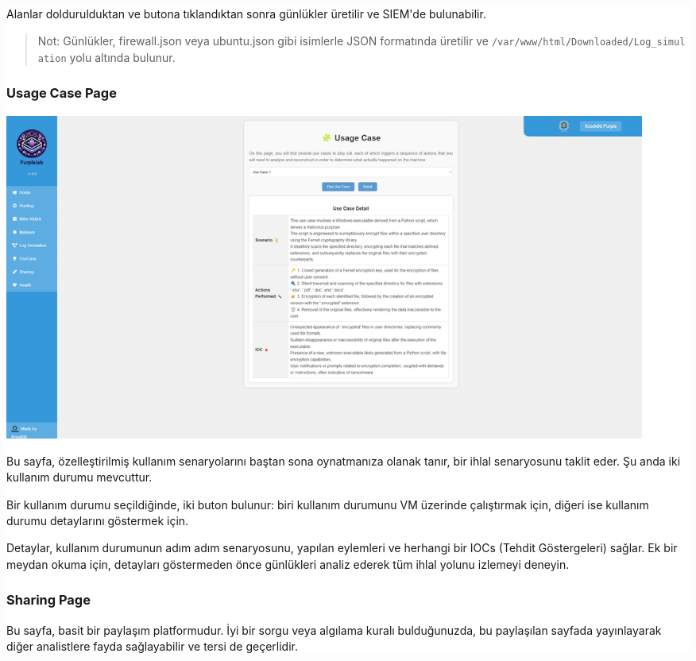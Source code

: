 Alanlar doldurulduktan ve butona tıklandıktan sonra günlükler üretilir ve SIEM'de bulunabilir.

> Not: Günlükler, firewall.json veya ubuntu.json gibi isimlerle JSON formatında üretilir ve `/var/www/html/Downloaded/Log_simulation` yolu altında bulunur.

### Usage Case Page

<img src="/assets/attachment/usecase.png" width="800" alt="Health Page">

Bu sayfa, özelleştirilmiş kullanım senaryolarını baştan sona oynatmanıza olanak tanır, bir ihlal senaryosunu taklit eder. Şu anda iki kullanım durumu mevcuttur.

Bir kullanım durumu seçildiğinde, iki buton bulunur: biri kullanım durumunu VM üzerinde çalıştırmak için, diğeri ise kullanım durumu detaylarını göstermek için.

Detaylar, kullanım durumunun adım adım senaryosunu, yapılan eylemleri ve herhangi bir IOCs (Tehdit Göstergeleri) sağlar. Ek bir meydan okuma için, detayları göstermeden önce günlükleri analiz ederek tüm ihlal yolunu izlemeyi deneyin.

### Sharing Page

Bu sayfa, basit bir paylaşım platformudur. İyi bir sorgu veya algılama kuralı bulduğunuzda, bu paylaşılan sayfada yayınlayarak diğer analistlere fayda sağlayabilir ve tersi de geçerlidir.
